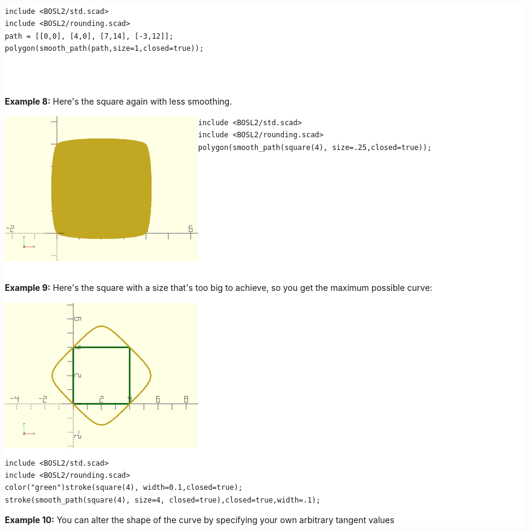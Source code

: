     include <BOSL2/std.scad>
    include <BOSL2/rounding.scad>
    path = [[0,0], [4,0], [7,14], [-3,12]];
    polygon(smooth_path(path,size=1,closed=true));

<br clear="all" /><br/>

**Example 8:** Here's the square again with less smoothing.

<img align="left" alt="smooth\_path() Example 8" src="images/rounding/smooth_path_8.png" width="320" height="240">

    include <BOSL2/std.scad>
    include <BOSL2/rounding.scad>
    polygon(smooth_path(square(4), size=.25,closed=true));

<br clear="all" /><br/>

**Example 9:** Here's the square with a size that's too big to achieve, so you get the maximum possible curve:

<img align="left" alt="smooth\_path() Example 9" src="images/rounding/smooth_path_9.png" width="320" height="240">

<br clear="all" />

    include <BOSL2/std.scad>
    include <BOSL2/rounding.scad>
    color("green")stroke(square(4), width=0.1,closed=true);
    stroke(smooth_path(square(4), size=4, closed=true),closed=true,width=.1);

**Example 10:** You can alter the shape of the curve by specifying your own arbitrary tangent values
